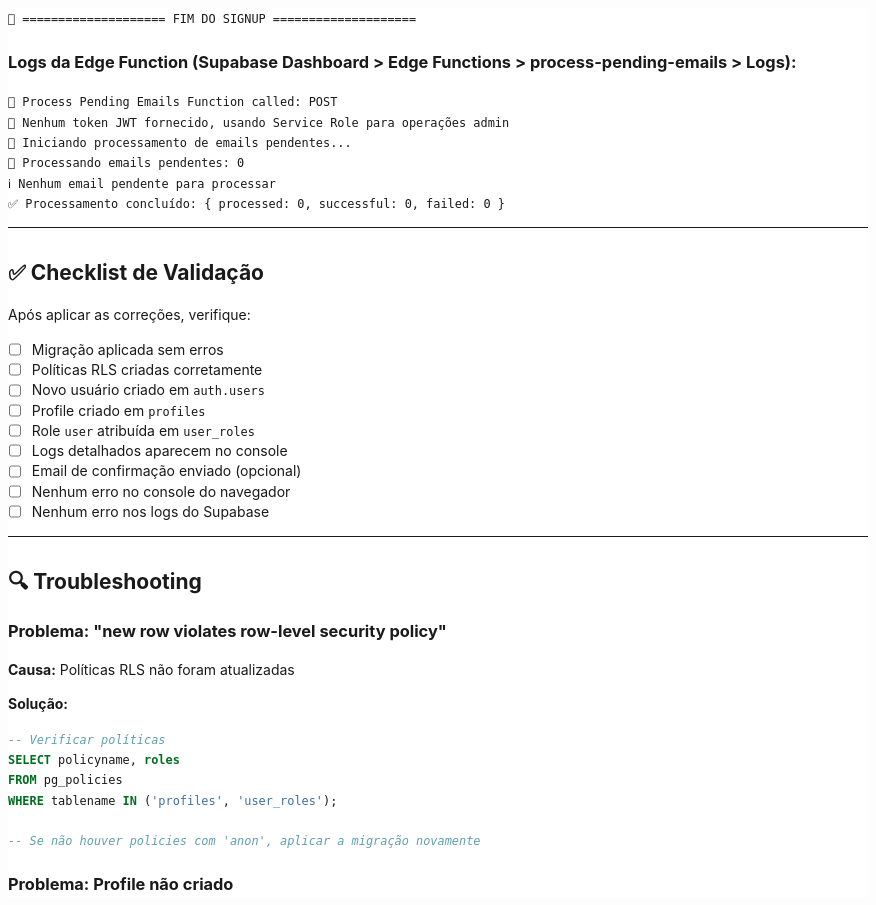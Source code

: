 ```
🔵 ==================== FIM DO SIGNUP ====================
```

### **Logs da Edge Function (Supabase Dashboard > Edge Functions > process-pending-emails > Logs):**

```
📧 Process Pending Emails Function called: POST
🔑 Nenhum token JWT fornecido, usando Service Role para operações admin
🔄 Iniciando processamento de emails pendentes...
📧 Processando emails pendentes: 0
ℹ️ Nenhum email pendente para processar
✅ Processamento concluído: { processed: 0, successful: 0, failed: 0 }
```

---

## ✅ Checklist de Validação

Após aplicar as correções, verifique:

- [ ] Migração aplicada sem erros
- [ ] Políticas RLS criadas corretamente
- [ ] Novo usuário criado em `auth.users`
- [ ] Profile criado em `profiles`
- [ ] Role `user` atribuída em `user_roles`
- [ ] Logs detalhados aparecem no console
- [ ] Email de confirmação enviado (opcional)
- [ ] Nenhum erro no console do navegador
- [ ] Nenhum erro nos logs do Supabase

---

## 🔍 Troubleshooting

### **Problema: "new row violates row-level security policy"**

**Causa:** Políticas RLS não foram atualizadas

**Solução:**
```sql
-- Verificar políticas
SELECT policyname, roles 
FROM pg_policies 
WHERE tablename IN ('profiles', 'user_roles');

-- Se não houver policies com 'anon', aplicar a migração novamente
```

### **Problema: Profile não criado**
